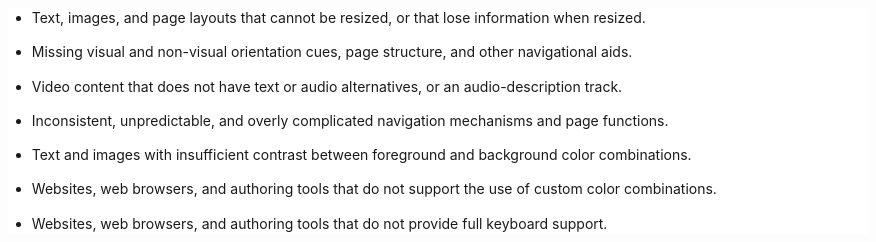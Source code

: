 - Text, images, and page layouts that cannot be resized, or that lose information when resized.

- Missing visual and non-visual orientation cues, page structure, and other navigational aids.

- Video content that does not have text or audio alternatives, or an audio-description track.

- Inconsistent, unpredictable, and overly complicated navigation mechanisms and page functions.

- Text and images with insufficient contrast between foreground and background color combinations.

- Websites, web browsers, and authoring tools that do not support the use of custom color combinations.

- Websites, web browsers, and authoring tools that do not provide full keyboard support.
